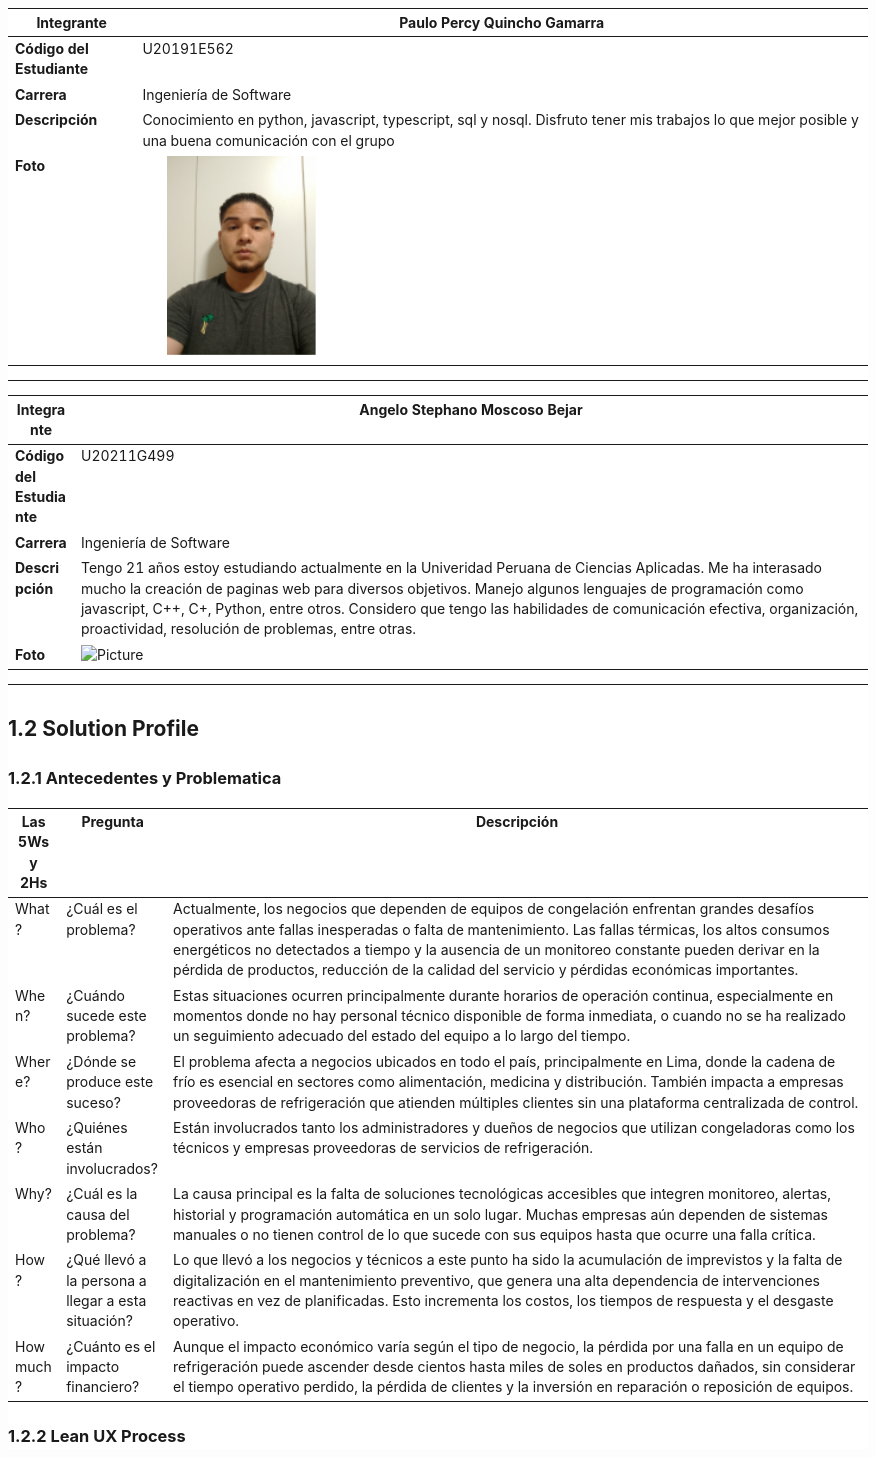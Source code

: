 | **Integrante** | **Paulo Percy Quincho Gamarra** |
|----------------|----------------------------------|
| **Código del Estudiante** | U20191E562 |
| **Carrera** | Ingeniería de Software |
| **Descripción** | Conocimiento en python, javascript, typescript, sql y nosql. Disfruto tener mis trabajos lo que mejor posible y una buena comunicación con el grupo |
| **Foto** | <img src="images/paulo-foto.PNG" alt="Picture" width="200" height="200"> |

---

| **Integrante** | **Angelo Stephano Moscoso Bejar** |
|----------------|----------------------------------|
| **Código del Estudiante** | U20211G499 |
| **Carrera** | Ingeniería de Software |
| **Descripción** | Tengo 21 años estoy estudiando actualmente en la Univeridad Peruana de Ciencias Aplicadas. Me ha interasado mucho la creación de paginas web para diversos objetivos. Manejo algunos lenguajes de programación como javascript, C++, C+, Python, entre otros. Considero que tengo las habilidades de comunicación efectiva, organización, proactividad, resolución de problemas, entre otras.|
| **Foto** | <img src="assets/chapter01/Picture.jpg" alt="Picture" width="200" height="200"> |

---

## 1.2 Solution Profile

### 1.2.1 Antecedentes y Problematica

| Las 5Ws y 2Hs | Pregunta                                           | Descripción                                                                                                                                                                                                                                                                                                                                                                                    |
|---------------|----------------------------------------------------|------------------------------------------------------------------------------------------------------------------------------------------------------------------------------------------------------------------------------------------------------------------------------------------------------------------------------------------------------------------------------------------------|
| What?         | ¿Cuál es el problema?                              | Actualmente, los negocios que dependen de equipos de congelación enfrentan grandes desafíos operativos ante fallas inesperadas o falta de mantenimiento. Las fallas térmicas, los altos consumos energéticos no detectados a tiempo y la ausencia de un monitoreo constante pueden derivar en la pérdida de productos, reducción de la calidad del servicio y pérdidas económicas importantes. |
| When?         | ¿Cuándo sucede este problema?                      | Estas situaciones ocurren principalmente durante horarios de operación continua, especialmente en momentos donde no hay personal técnico disponible de forma inmediata, o cuando no se ha realizado un seguimiento adecuado del estado del equipo a lo largo del tiempo.                                                                                                                       |
| Where?        | ¿Dónde se produce este suceso?                     | El problema afecta a negocios ubicados en todo el país, principalmente en Lima, donde la cadena de frío es esencial en sectores como alimentación, medicina y distribución. También impacta a empresas proveedoras de refrigeración que atienden múltiples clientes sin una plataforma centralizada de control.                                                                                |
| Who?          | ¿Quiénes están involucrados?                       | Están involucrados tanto los administradores y dueños de negocios que utilizan congeladoras como los técnicos y empresas proveedoras de servicios de refrigeración.                                                                                                                                                                                                                            |
| Why?          | ¿Cuál es la causa del problema?                    | La causa principal es la falta de soluciones tecnológicas accesibles que integren monitoreo, alertas, historial y programación automática en un solo lugar. Muchas empresas aún dependen de sistemas manuales o no tienen control de lo que sucede con sus equipos hasta que ocurre una falla crítica.                                                                                         |
| How?          | ¿Qué llevó a la persona a llegar a esta situación? | Lo que llevó a los negocios y técnicos a este punto ha sido la acumulación de imprevistos y la falta de digitalización en el mantenimiento preventivo, que genera una alta dependencia de intervenciones reactivas en vez de planificadas. Esto incrementa los costos, los tiempos de respuesta y el desgaste operativo.                                                                       |
| How much?     | ¿Cuánto es el impacto financiero?                  | Aunque el impacto económico varía según el tipo de negocio, la pérdida por una falla en un equipo de refrigeración puede ascender desde cientos hasta miles de soles en productos dañados, sin considerar el tiempo operativo perdido, la pérdida de clientes y la inversión en reparación o reposición de equipos.                                                                            |

### 1.2.2 Lean UX Process
